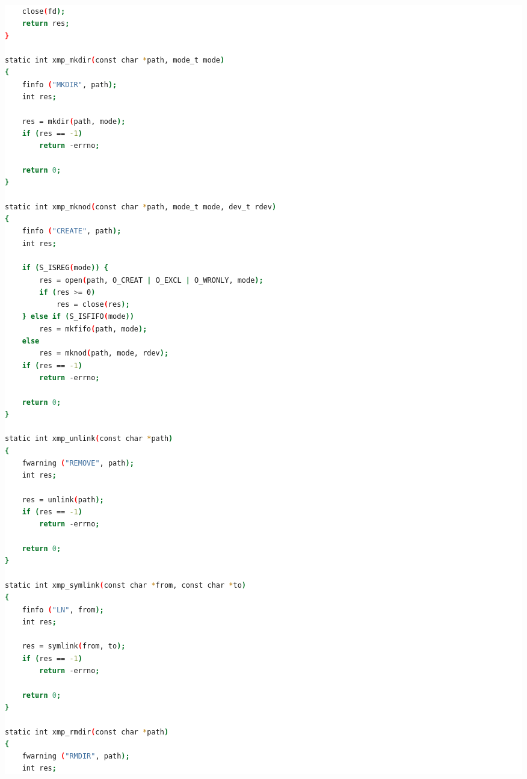 ```sh
	close(fd);
	return res;
}

static int xmp_mkdir(const char *path, mode_t mode)
{
    finfo ("MKDIR", path);
	int res;

	res = mkdir(path, mode);
	if (res == -1)
		return -errno;

	return 0;
}

static int xmp_mknod(const char *path, mode_t mode, dev_t rdev)
{
    finfo ("CREATE", path);
	int res;

	if (S_ISREG(mode)) {
		res = open(path, O_CREAT | O_EXCL | O_WRONLY, mode);
		if (res >= 0)
			res = close(res);
	} else if (S_ISFIFO(mode))
		res = mkfifo(path, mode);
	else
		res = mknod(path, mode, rdev);
	if (res == -1)
		return -errno;

	return 0;
}

static int xmp_unlink(const char *path)
{
    fwarning ("REMOVE", path);
	int res;

	res = unlink(path);
	if (res == -1)
		return -errno;

	return 0;
}

static int xmp_symlink(const char *from, const char *to)
{
    finfo ("LN", from);
	int res;

	res = symlink(from, to);
	if (res == -1)
		return -errno;

	return 0;
}

static int xmp_rmdir(const char *path)
{
    fwarning ("RMDIR", path);
	int res;
```